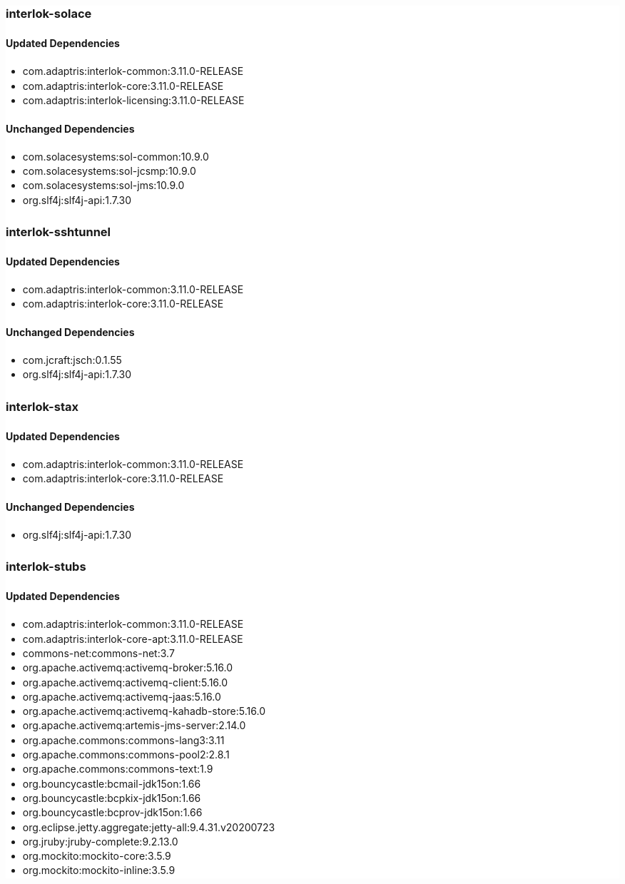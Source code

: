 ### interlok-solace ###

#### Updated Dependencies ####
- com.adaptris:interlok-common:3.11.0-RELEASE
- com.adaptris:interlok-core:3.11.0-RELEASE
- com.adaptris:interlok-licensing:3.11.0-RELEASE

#### Unchanged Dependencies ####
- com.solacesystems:sol-common:10.9.0
- com.solacesystems:sol-jcsmp:10.9.0
- com.solacesystems:sol-jms:10.9.0
- org.slf4j:slf4j-api:1.7.30

### interlok-sshtunnel ###

#### Updated Dependencies ####
- com.adaptris:interlok-common:3.11.0-RELEASE
- com.adaptris:interlok-core:3.11.0-RELEASE

#### Unchanged Dependencies ####
- com.jcraft:jsch:0.1.55
- org.slf4j:slf4j-api:1.7.30

### interlok-stax ###

#### Updated Dependencies ####
- com.adaptris:interlok-common:3.11.0-RELEASE
- com.adaptris:interlok-core:3.11.0-RELEASE

#### Unchanged Dependencies ####
- org.slf4j:slf4j-api:1.7.30

### interlok-stubs ###

#### Updated Dependencies ####
- com.adaptris:interlok-common:3.11.0-RELEASE
- com.adaptris:interlok-core-apt:3.11.0-RELEASE
- commons-net:commons-net:3.7
- org.apache.activemq:activemq-broker:5.16.0
- org.apache.activemq:activemq-client:5.16.0
- org.apache.activemq:activemq-jaas:5.16.0
- org.apache.activemq:activemq-kahadb-store:5.16.0
- org.apache.activemq:artemis-jms-server:2.14.0
- org.apache.commons:commons-lang3:3.11
- org.apache.commons:commons-pool2:2.8.1
- org.apache.commons:commons-text:1.9
- org.bouncycastle:bcmail-jdk15on:1.66
- org.bouncycastle:bcpkix-jdk15on:1.66
- org.bouncycastle:bcprov-jdk15on:1.66
- org.eclipse.jetty.aggregate:jetty-all:9.4.31.v20200723
- org.jruby:jruby-complete:9.2.13.0
- org.mockito:mockito-core:3.5.9
- org.mockito:mockito-inline:3.5.9
